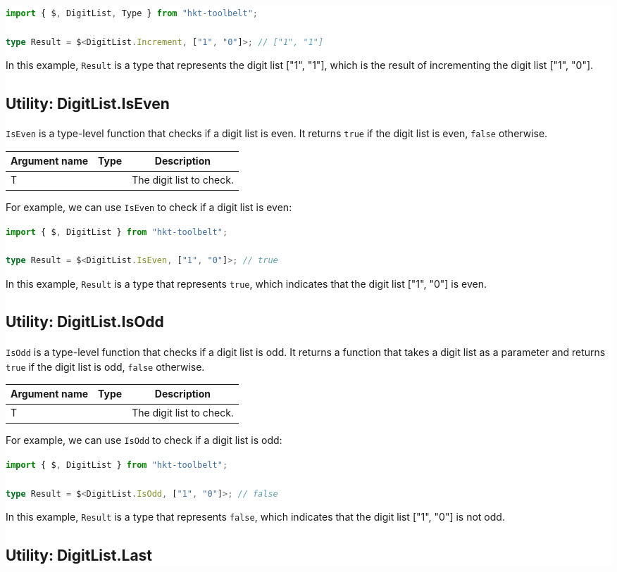 ```ts
import { $, DigitList, Type } from "hkt-toolbelt";

type Result = $<DigitList.Increment, ["1", "0"]>; // ["1", "1"]
```

In this example, `Result` is a type that represents the digit list ["1", "1"], which is the result of incrementing the digit list ["1", "0"].
 


## Utility: DigitList.IsEven

`IsEven` is a type-level function that checks if a digit list is even.
It returns `true` if the digit list is even, `false` otherwise.

| Argument name | Type | Description |
| -- | -- | -- |
| T |  | The digit list to check. |


For example, we can use `IsEven` to check if a digit list is even:

```ts
import { $, DigitList } from "hkt-toolbelt";

type Result = $<DigitList.IsEven, ["1", "0"]>; // true
```

In this example, `Result` is a type that represents `true`, which indicates that the digit list ["1", "0"] is even.
 


## Utility: DigitList.IsOdd

`IsOdd` is a type-level function that checks if a digit list is odd.
It returns a function that takes a digit list as a parameter and returns `true` if the digit list is odd, `false` otherwise.

| Argument name | Type | Description |
| -- | -- | -- |
| T |  | The digit list to check. |


For example, we can use `IsOdd` to check if a digit list is odd:

```ts
import { $, DigitList } from "hkt-toolbelt";

type Result = $<DigitList.IsOdd, ["1", "0"]>; // false
```

In this example, `Result` is a type that represents `false`, which indicates that the digit list ["1", "0"] is not odd.
 


## Utility: DigitList.Last
